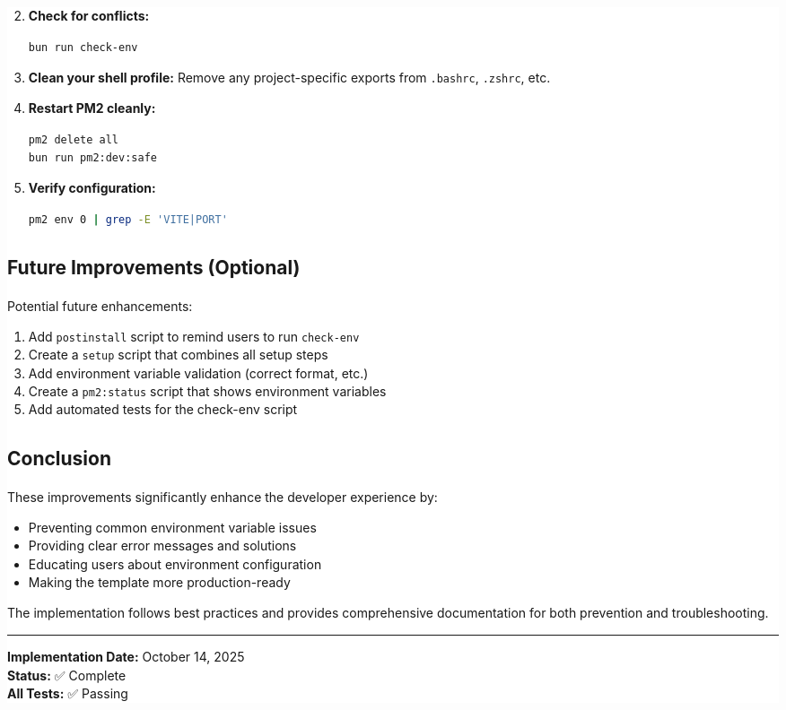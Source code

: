 2. **Check for conflicts:**
   ```bash
   bun run check-env
   ```

3. **Clean your shell profile:**
   Remove any project-specific exports from `.bashrc`, `.zshrc`, etc.

4. **Restart PM2 cleanly:**
   ```bash
   pm2 delete all
   bun run pm2:dev:safe
   ```

5. **Verify configuration:**
   ```bash
   pm2 env 0 | grep -E 'VITE|PORT'
   ```

## Future Improvements (Optional)

Potential future enhancements:

1. Add `postinstall` script to remind users to run `check-env`
2. Create a `setup` script that combines all setup steps
3. Add environment variable validation (correct format, etc.)
4. Create a `pm2:status` script that shows environment variables
5. Add automated tests for the check-env script

## Conclusion

These improvements significantly enhance the developer experience by:
- Preventing common environment variable issues
- Providing clear error messages and solutions
- Educating users about environment configuration
- Making the template more production-ready

The implementation follows best practices and provides comprehensive documentation for both prevention and troubleshooting.

---

**Implementation Date:** October 14, 2025  
**Status:** ✅ Complete  
**All Tests:** ✅ Passing

